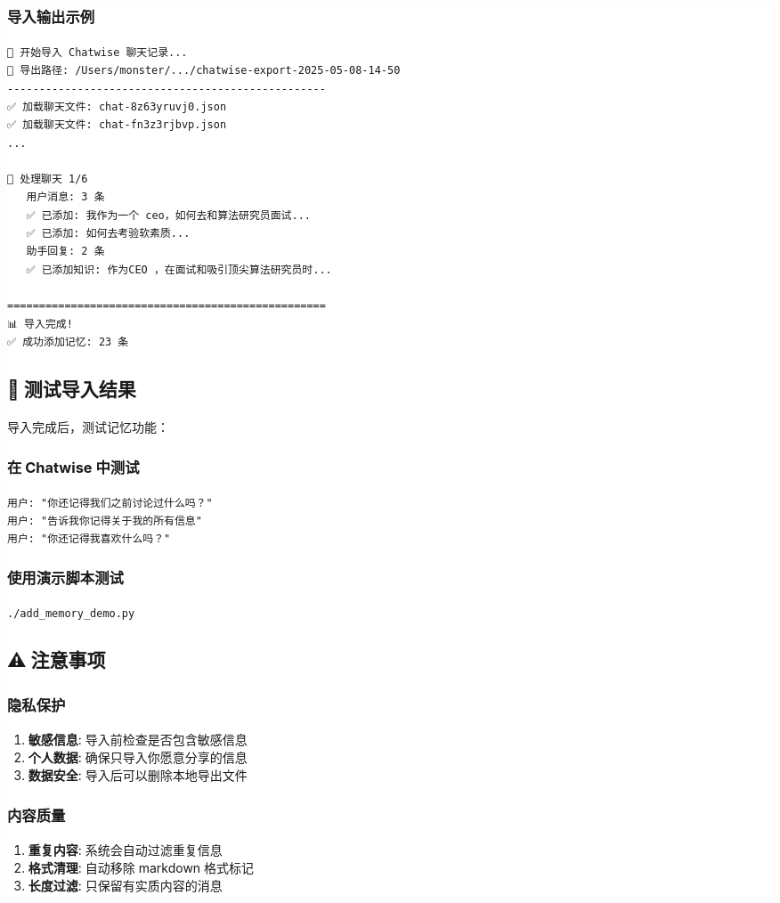 ### 导入输出示例

```
🚀 开始导入 Chatwise 聊天记录...
📁 导出路径: /Users/monster/.../chatwise-export-2025-05-08-14-50
--------------------------------------------------
✅ 加载聊天文件: chat-8z63yruvj0.json
✅ 加载聊天文件: chat-fn3z3rjbvp.json
...

📝 处理聊天 1/6
   用户消息: 3 条
   ✅ 已添加: 我作为一个 ceo，如何去和算法研究员面试...
   ✅ 已添加: 如何去考验软素质...
   助手回复: 2 条
   ✅ 已添加知识: 作为CEO ，在面试和吸引顶尖算法研究员时...

==================================================
📊 导入完成!
✅ 成功添加记忆: 23 条
```

## 🧪 测试导入结果

导入完成后，测试记忆功能：

### 在 Chatwise 中测试

```
用户: "你还记得我们之前讨论过什么吗？"
用户: "告诉我你记得关于我的所有信息"
用户: "你还记得我喜欢什么吗？"
```

### 使用演示脚本测试

```bash
./add_memory_demo.py
```

## ⚠️ 注意事项

### 隐私保护

1. **敏感信息**: 导入前检查是否包含敏感信息
2. **个人数据**: 确保只导入你愿意分享的信息
3. **数据安全**: 导入后可以删除本地导出文件

### 内容质量

1. **重复内容**: 系统会自动过滤重复信息
2. **格式清理**: 自动移除 markdown 格式标记
3. **长度过滤**: 只保留有实质内容的消息
